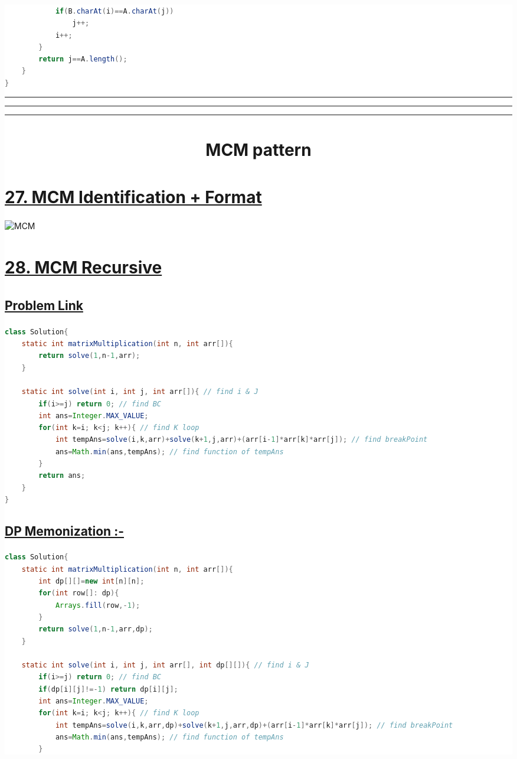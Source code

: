 ```java
            if(B.charAt(i)==A.charAt(j))
                j++;
            i++;    
        }
        return j==A.length();
    }
}
```
<hr>
<hr>
<hr>

**<h1 align="center">MCM pattern</h1>**

#  [**27. MCM Identification + Format**](https://youtu.be/D7AFvtnDeMU)
![MCM](https://user-images.githubusercontent.com/71629248/130344310-06937db0-1d7f-404b-bdad-fc0e83af3d2e.png)
#  [**28. MCM Recursive**](https://youtu.be/kMK148J9qEE)
## [**Problem Link**](https://practice.geeksforgeeks.org/problems/matrix-chain-multiplication0303/1#)
```java
class Solution{
    static int matrixMultiplication(int n, int arr[]){
        return solve(1,n-1,arr);
    }
    
    static int solve(int i, int j, int arr[]){ // find i & J
        if(i>=j) return 0; // find BC
        int ans=Integer.MAX_VALUE;
        for(int k=i; k<j; k++){ // find K loop
            int tempAns=solve(i,k,arr)+solve(k+1,j,arr)+(arr[i-1]*arr[k]*arr[j]); // find breakPoint
            ans=Math.min(ans,tempAns); // find function of tempAns
        }
        return ans;
    }
}
```
## [**DP Memonization :-**](https://youtu.be/9uUVFNOT3_Y)
```java
class Solution{
    static int matrixMultiplication(int n, int arr[]){
        int dp[][]=new int[n][n];
        for(int row[]: dp){
            Arrays.fill(row,-1);
        }
        return solve(1,n-1,arr,dp);
    }
    
    static int solve(int i, int j, int arr[], int dp[][]){ // find i & J
        if(i>=j) return 0; // find BC
        if(dp[i][j]!=-1) return dp[i][j];
        int ans=Integer.MAX_VALUE;
        for(int k=i; k<j; k++){ // find K loop
            int tempAns=solve(i,k,arr,dp)+solve(k+1,j,arr,dp)+(arr[i-1]*arr[k]*arr[j]); // find breakPoint
            ans=Math.min(ans,tempAns); // find function of tempAns
        }
```